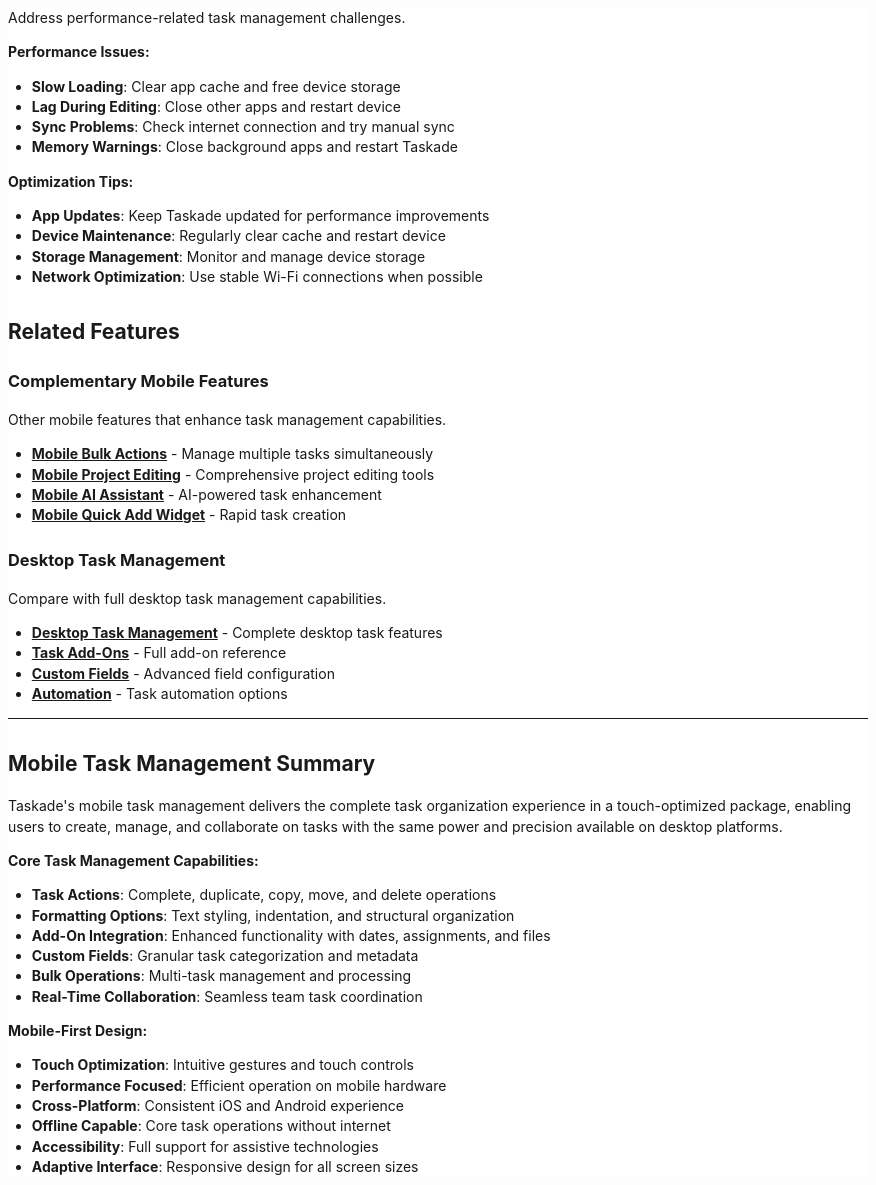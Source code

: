 Address performance-related task management challenges.

**Performance Issues:**
- **Slow Loading**: Clear app cache and free device storage
- **Lag During Editing**: Close other apps and restart device
- **Sync Problems**: Check internet connection and try manual sync
- **Memory Warnings**: Close background apps and restart Taskade

**Optimization Tips:**
- **App Updates**: Keep Taskade updated for performance improvements
- **Device Maintenance**: Regularly clear cache and restart device
- **Storage Management**: Monitor and manage device storage
- **Network Optimization**: Use stable Wi-Fi connections when possible

## Related Features

### Complementary Mobile Features

Other mobile features that enhance task management capabilities.

- **[Mobile Bulk Actions](mobile/bulk-actions-mobile.md)** - Manage multiple tasks simultaneously
- **[Mobile Project Editing](mobile/edit-format-projects-mobile.md)** - Comprehensive project editing tools
- **[Mobile AI Assistant](mobile/taskade-ai-assistant-mobile.md)** - AI-powered task enhancement
- **[Mobile Quick Add Widget](mobile/mobile-quick-add-widget.md)** - Rapid task creation

### Desktop Task Management

Compare with full desktop task management capabilities.

- **[Desktop Task Management](features/manage-tasks.md)** - Complete desktop task features
- **[Task Add-Ons](features/task-add-ons.md)** - Full add-on reference
- **[Custom Fields](features/custom-fields.md)** - Advanced field configuration
- **[Automation](automation/overview.md)** - Task automation options

---

## **Mobile Task Management Summary**

Taskade's mobile task management delivers the complete task organization experience in a touch-optimized package, enabling users to create, manage, and collaborate on tasks with the same power and precision available on desktop platforms.

**Core Task Management Capabilities:**
- **Task Actions**: Complete, duplicate, copy, move, and delete operations
- **Formatting Options**: Text styling, indentation, and structural organization
- **Add-On Integration**: Enhanced functionality with dates, assignments, and files
- **Custom Fields**: Granular task categorization and metadata
- **Bulk Operations**: Multi-task management and processing
- **Real-Time Collaboration**: Seamless team task coordination

**Mobile-First Design:**
- **Touch Optimization**: Intuitive gestures and touch controls
- **Performance Focused**: Efficient operation on mobile hardware
- **Cross-Platform**: Consistent iOS and Android experience
- **Offline Capable**: Core task operations without internet
- **Accessibility**: Full support for assistive technologies
- **Adaptive Interface**: Responsive design for all screen sizes
